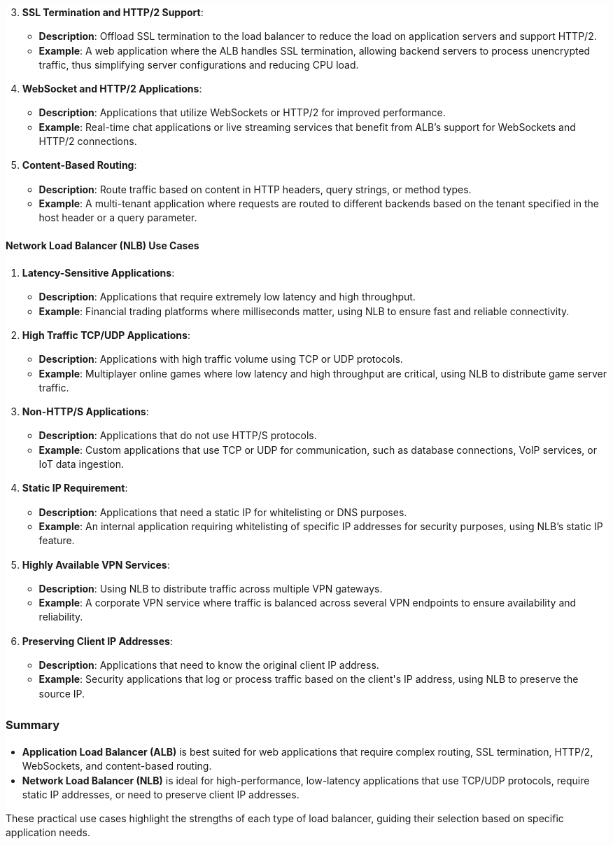 3. **SSL Termination and HTTP/2 Support**:
   - **Description**: Offload SSL termination to the load balancer to reduce the load on application servers and support HTTP/2.
   - **Example**: A web application where the ALB handles SSL termination, allowing backend servers to process unencrypted traffic, thus simplifying server configurations and reducing CPU load.

4. **WebSocket and HTTP/2 Applications**:
   - **Description**: Applications that utilize WebSockets or HTTP/2 for improved performance.
   - **Example**: Real-time chat applications or live streaming services that benefit from ALB’s support for WebSockets and HTTP/2 connections.

5. **Content-Based Routing**:
   - **Description**: Route traffic based on content in HTTP headers, query strings, or method types.
   - **Example**: A multi-tenant application where requests are routed to different backends based on the tenant specified in the host header or a query parameter.

#### Network Load Balancer (NLB) Use Cases
1. **Latency-Sensitive Applications**:
   - **Description**: Applications that require extremely low latency and high throughput.
   - **Example**: Financial trading platforms where milliseconds matter, using NLB to ensure fast and reliable connectivity.

2. **High Traffic TCP/UDP Applications**:
   - **Description**: Applications with high traffic volume using TCP or UDP protocols.
   - **Example**: Multiplayer online games where low latency and high throughput are critical, using NLB to distribute game server traffic.

3. **Non-HTTP/S Applications**:
   - **Description**: Applications that do not use HTTP/S protocols.
   - **Example**: Custom applications that use TCP or UDP for communication, such as database connections, VoIP services, or IoT data ingestion.

4. **Static IP Requirement**:
   - **Description**: Applications that need a static IP for whitelisting or DNS purposes.
   - **Example**: An internal application requiring whitelisting of specific IP addresses for security purposes, using NLB’s static IP feature.

5. **Highly Available VPN Services**:
   - **Description**: Using NLB to distribute traffic across multiple VPN gateways.
   - **Example**: A corporate VPN service where traffic is balanced across several VPN endpoints to ensure availability and reliability.

6. **Preserving Client IP Addresses**:
   - **Description**: Applications that need to know the original client IP address.
   - **Example**: Security applications that log or process traffic based on the client's IP address, using NLB to preserve the source IP.

### Summary
- **Application Load Balancer (ALB)** is best suited for web applications that require complex routing, SSL termination, HTTP/2, WebSockets, and content-based routing.
- **Network Load Balancer (NLB)** is ideal for high-performance, low-latency applications that use TCP/UDP protocols, require static IP addresses, or need to preserve client IP addresses.

These practical use cases highlight the strengths of each type of load balancer, guiding their selection based on specific application needs.
